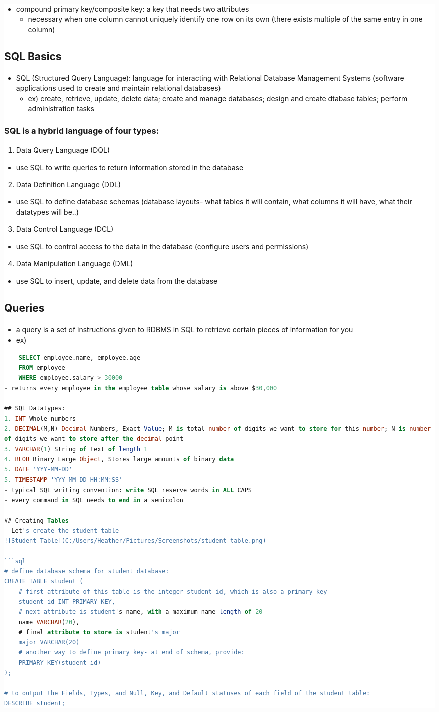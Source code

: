 - compound primary key/composite key: a key that needs two attributes
    - necessary when one column cannot uniquely identify one row on its own (there exists multiple of the same entry in one column)

## SQL Basics
- SQL (Structured Query Language): language for interacting with Relational Database Management Systems (software applications used to create and maintain relational databases)
    - ex) create, retrieve, update, delete data; create and manage databases; design and create dtabase tables; perform administration tasks
### SQL is a hybrid language of four types:
1. Data Query Language (DQL)
- use SQL to write queries to return information stored in the database
2. Data Definition Language (DDL)
- use SQL to define database schemas (database layouts- what tables it will contain, what columns it will have, what their datatypes will be..)
3. Data Control Language (DCL)
- use SQL to control access to the data in the database (configure users and permissions)
4. Data Manipulation Language (DML)
- use SQL to insert, update, and delete data from the database

## Queries
- a query is a set of instructions given to RDBMS in SQL to retrieve certain pieces of information for you
- ex)
```sql
    SELECT employee.name, employee.age
    FROM employee
    WHERE employee.salary > 30000
- returns every employee in the employee table whose salary is above $30,000

## SQL Datatypes:
1. INT Whole numbers
2. DECIMAL(M,N) Decimal Numbers, Exact Value; M is total number of digits we want to store for this number; N is number of digits we want to store after the decimal point
3. VARCHAR(1) String of text of length 1
4. BLOB Binary Large Object, Stores large amounts of binary data
5. DATE 'YYY-MM-DD'
5. TIMESTAMP 'YYY-MM-DD HH:MM:SS'
- typical SQL writing convention: write SQL reserve words in ALL CAPS
- every command in SQL needs to end in a semicolon

## Creating Tables
- Let's create the student table 
![Student Table](C:/Users/Heather/Pictures/Screenshots/student_table.png)

```sql
# define database schema for student database:
CREATE TABLE student (
    # first attribute of this table is the integer student id, which is also a primary key
    student_id INT PRIMARY KEY,
    # next attribute is student's name, with a maximum name length of 20
    name VARCHAR(20),
    # final attribute to store is student's major
    major VARCHAR(20)
    # another way to define primary key- at end of schema, provide:
    PRIMARY KEY(student_id)
);

# to output the Fields, Types, and Null, Key, and Default statuses of each field of the student table:
DESCRIBE student;

```